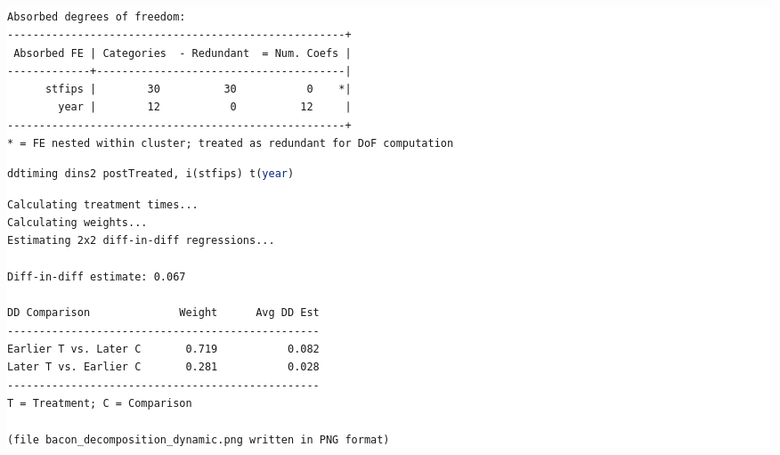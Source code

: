     Absorbed degrees of freedom:
    -----------------------------------------------------+
     Absorbed FE | Categories  - Redundant  = Num. Coefs |
    -------------+---------------------------------------|
          stfips |        30          30           0    *|
            year |        12           0          12     |
    -----------------------------------------------------+
    * = FE nested within cluster; treated as redundant for DoF computation

``` stata
ddtiming dins2 postTreated, i(stfips) t(year)
```

    Calculating treatment times...
    Calculating weights...
    Estimating 2x2 diff-in-diff regressions...

    Diff-in-diff estimate: 0.067    

    DD Comparison              Weight      Avg DD Est
    -------------------------------------------------
    Earlier T vs. Later C       0.719           0.082
    Later T vs. Earlier C       0.281           0.028
    -------------------------------------------------
    T = Treatment; C = Comparison

    (file bacon_decomposition_dynamic.png written in PNG format)
